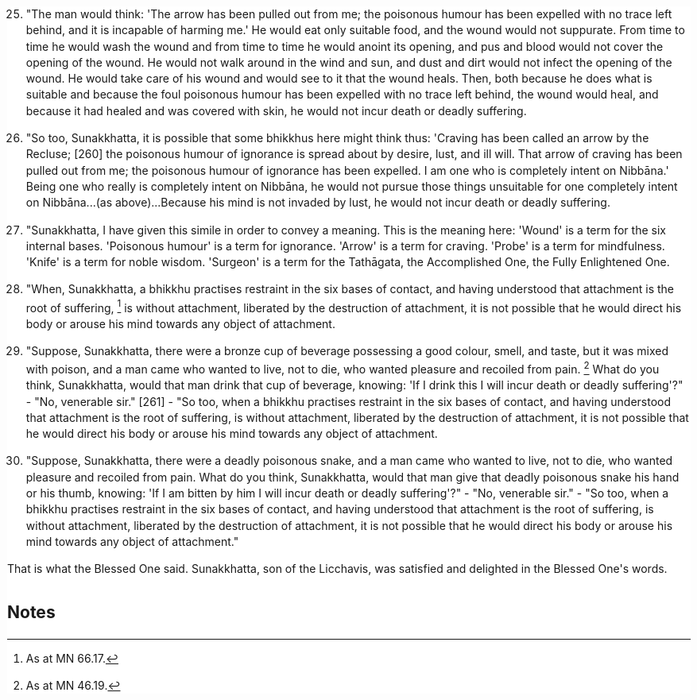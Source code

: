 25. "The man would think: 'The arrow has been pulled out from me; the poisonous humour has been expelled with no trace left behind, and it is incapable of harming me.' He would eat only suitable food, and the wound would not suppurate. From time to time he would wash the wound and from time to time he would anoint its opening, and pus and blood would not cover the opening of the wound. He would not walk around in the wind and sun, and dust and dirt would not infect the opening of the wound. He would take care of his wound and would see to it that the wound heals. Then, both because he does what is suitable and because the foul poisonous humour has been expelled with no trace left behind, the wound would heal, and because it had healed and was covered with skin, he would not incur death or deadly suffering.

26. "So too, Sunakkhatta, it is possible that some bhikkhus here might think thus: 'Craving has been called an arrow by the Recluse; [260] the poisonous humour of ignorance is spread about by desire, lust, and ill will. That arrow of craving has been pulled out from me; the poisonous humour of ignorance has been expelled. I am one who is completely intent on Nibbāna.' Being one who really is completely intent on Nibbāna, he would not pursue those things unsuitable for one completely intent on Nibbāna...(as above)...Because his mind is not invaded by lust, he would not incur death or deadly suffering.

27. "Sunakkhatta, I have given this simile in order to convey a meaning. This is the meaning here: 'Wound' is a term for the six internal bases. 'Poisonous humour' is a term for ignorance. 'Arrow' is a term for craving. 'Probe' is a term for mindfulness. 'Knife' is a term for noble wisdom. 'Surgeon' is a term for the Tathāgata, the Accomplished One, the Fully Enlightened One.

28. "When, Sunakkhatta, a bhikkhu practises restraint in the six bases of contact, and having understood that attachment is the root of suffering, [^1005] is without attachment, liberated by the destruction of attachment, it is not possible that he would direct his body or arouse his mind towards any object of attachment.

29. "Suppose, Sunakkhatta, there were a bronze cup of beverage possessing a good colour, smell, and taste, but it was mixed with poison, and a man came who wanted to live, not to die, who wanted pleasure and recoiled from pain. [^1006] What do you think, Sunakkhatta, would that man drink that cup of beverage,
knowing: 'If I drink this I will incur death or deadly suffering'?" - "No, venerable sir." [261] - "So too, when a bhikkhu practises restraint in the six bases of contact, and having understood that attachment is the root of suffering, is without attachment, liberated by the destruction of attachment, it is not possible that he would direct his body or arouse his mind towards any object of attachment.

30. "Suppose, Sunakkhatta, there were a deadly poisonous snake, and a man came who wanted to live, not to die, who wanted pleasure and recoiled from pain. What do you think, Sunakkhatta, would that man give that deadly poisonous snake his hand or his thumb, knowing: 'If I am bitten by him I will incur death or deadly suffering'?" - "No, venerable sir." - "So too, when a bhikkhu practises restraint in the six bases of contact, and having understood that attachment is the root of suffering, is without attachment, liberated by the destruction of attachment, it is not possible that he would direct his body or arouse his mind towards any object of attachment."

That is what the Blessed One said. Sunakkhatta, son of the Licchavis, was satisfied and delighted in the Blessed One's words.

## Notes

[^995]: See MN 12 and n. 177.

[^996]: Adhimānena. MA: They declare this out of conceit, considering themselves to have attained what they have not attained.

[^997]: MA: To make clear to them their level of attainment.

[^998]: MA: Because they are motivated by desire, the Tathāgata's thought of teaching the Dhamma, which arises towards true practitioners, changes (i.e., fades away).


[^999]: Lokämisa. These are the five cords of sensual pleasure.
[^1000]: Āneñja (BBS ed.); ānañja (PTS ed.). This is a technical term for the meditative attainments from the fourth jhāna through the four immaterial attainments. But since the highest two immaterial attainments are dealt with separately, it seems that in this sutta only the fourth jhāna and the lower two immaterial attainments are intended as "the imperturbable."
[^1001]: The Buddha.
[^1002]: Reading with the BBS ed., evamimān $ī assa atatham் samänam. This passage refers back to the problem of self-
[^1003]: I read with the BBS ed., sa-upādiseso ti jānamāno, and again just below, analañ ca te antarāyāya, "but it is incapable of harming you." The SBJ ed. is in substantial agreement but the PTS ed. gives the opposite readings, anupädiseso ti maññamāno and alañ ca te antarāyāya.
[^1004]: Any offence of the two classes, pārājika and sanghādisesa; see n.987. The analogy is difficult to apply with complete precision, since if craving and ignorance had truly been removed from him with only a trace left behind, the bhikkhu would be a sekha; yet it is inconceivable that a sekha would abandon the training or commit a defiled offence. It seems that in this case the analogy must be applied loosely, and the bhikkhu should be understood as one who falsely imagines that craving and ignorance have been removed from him.
[^1005]: As at MN 66.17.
[^1006]: As at MN 46.19.